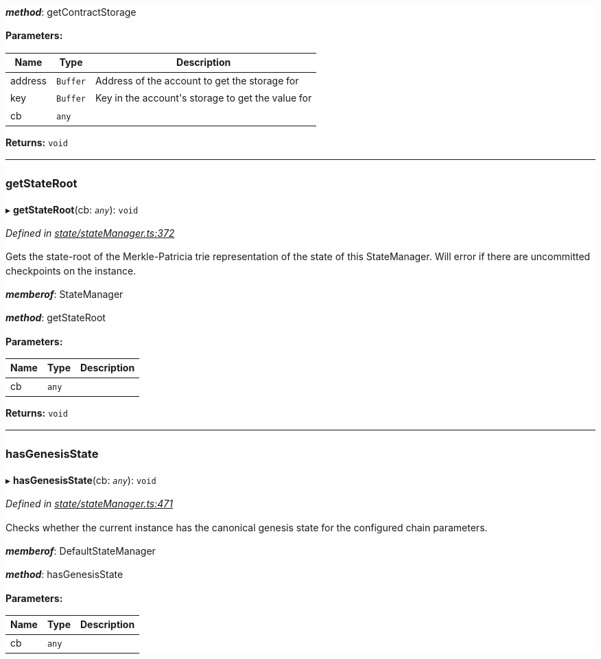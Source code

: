 *__method__*: getContractStorage

**Parameters:**

| Name | Type | Description |
| ------ | ------ | ------ |
| address | `Buffer` |  Address of the account to get the storage for |
| key | `Buffer` |  Key in the account's storage to get the value for |
| cb | `any` |   |

**Returns:** `void`

___
<a id="getstateroot"></a>

###  getStateRoot

▸ **getStateRoot**(cb: *`any`*): `void`

*Defined in [state/stateManager.ts:372](https://github.com/ethereumjs/ethereumjs-vm/blob/06d36f3/lib/state/stateManager.ts#L372)*

Gets the state-root of the Merkle-Patricia trie representation of the state of this StateManager. Will error if there are uncommitted checkpoints on the instance.

*__memberof__*: StateManager

*__method__*: getStateRoot

**Parameters:**

| Name | Type | Description |
| ------ | ------ | ------ |
| cb | `any` |   |

**Returns:** `void`

___
<a id="hasgenesisstate"></a>

###  hasGenesisState

▸ **hasGenesisState**(cb: *`any`*): `void`

*Defined in [state/stateManager.ts:471](https://github.com/ethereumjs/ethereumjs-vm/blob/06d36f3/lib/state/stateManager.ts#L471)*

Checks whether the current instance has the canonical genesis state for the configured chain parameters.

*__memberof__*: DefaultStateManager

*__method__*: hasGenesisState

**Parameters:**

| Name | Type | Description |
| ------ | ------ | ------ |
| cb | `any` |   |
